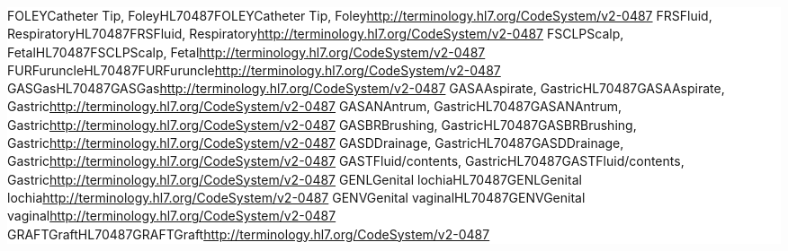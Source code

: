 <tr><td>FOLEY</td><td>Catheter Tip, Foley</td><td style='border-right: 2px'>HL70487</td><td style='border-right: 2px'></td><td style='border-right: 2px'></td><td style='border-right: 2px'></td><td>FOLEY</td><td style='border-right: 2px'></td><td>Catheter Tip, Foley</td><td><a href='https://hl7.org/fhir/R4/v2/0487/index.html'>http://terminology.hl7.org/CodeSystem/v2-0487</a></td><td style='border-right: 2px'></td></tr>
<tr><td>FRS</td><td>Fluid, Respiratory</td><td style='border-right: 2px'>HL70487</td><td style='border-right: 2px'></td><td style='border-right: 2px'></td><td style='border-right: 2px'></td><td>FRS</td><td style='border-right: 2px'></td><td>Fluid, Respiratory</td><td><a href='https://hl7.org/fhir/R4/v2/0487/index.html'>http://terminology.hl7.org/CodeSystem/v2-0487</a></td><td style='border-right: 2px'></td></tr>
<tr><td>FSCLP</td><td>Scalp, Fetal</td><td style='border-right: 2px'>HL70487</td><td style='border-right: 2px'></td><td style='border-right: 2px'></td><td style='border-right: 2px'></td><td>FSCLP</td><td style='border-right: 2px'></td><td>Scalp, Fetal</td><td><a href='https://hl7.org/fhir/R4/v2/0487/index.html'>http://terminology.hl7.org/CodeSystem/v2-0487</a></td><td style='border-right: 2px'></td></tr>
<tr><td>FUR</td><td>Furuncle</td><td style='border-right: 2px'>HL70487</td><td style='border-right: 2px'></td><td style='border-right: 2px'></td><td style='border-right: 2px'></td><td>FUR</td><td style='border-right: 2px'></td><td>Furuncle</td><td><a href='https://hl7.org/fhir/R4/v2/0487/index.html'>http://terminology.hl7.org/CodeSystem/v2-0487</a></td><td style='border-right: 2px'></td></tr>
<tr><td>GAS</td><td>Gas</td><td style='border-right: 2px'>HL70487</td><td style='border-right: 2px'></td><td style='border-right: 2px'></td><td style='border-right: 2px'></td><td>GAS</td><td style='border-right: 2px'></td><td>Gas</td><td><a href='https://hl7.org/fhir/R4/v2/0487/index.html'>http://terminology.hl7.org/CodeSystem/v2-0487</a></td><td style='border-right: 2px'></td></tr>
<tr><td>GASA</td><td>Aspirate, Gastric</td><td style='border-right: 2px'>HL70487</td><td style='border-right: 2px'></td><td style='border-right: 2px'></td><td style='border-right: 2px'></td><td>GASA</td><td style='border-right: 2px'></td><td>Aspirate, Gastric</td><td><a href='https://hl7.org/fhir/R4/v2/0487/index.html'>http://terminology.hl7.org/CodeSystem/v2-0487</a></td><td style='border-right: 2px'></td></tr>
<tr><td>GASAN</td><td>Antrum, Gastric</td><td style='border-right: 2px'>HL70487</td><td style='border-right: 2px'></td><td style='border-right: 2px'></td><td style='border-right: 2px'></td><td>GASAN</td><td style='border-right: 2px'></td><td>Antrum, Gastric</td><td><a href='https://hl7.org/fhir/R4/v2/0487/index.html'>http://terminology.hl7.org/CodeSystem/v2-0487</a></td><td style='border-right: 2px'></td></tr>
<tr><td>GASBR</td><td>Brushing, Gastric</td><td style='border-right: 2px'>HL70487</td><td style='border-right: 2px'></td><td style='border-right: 2px'></td><td style='border-right: 2px'></td><td>GASBR</td><td style='border-right: 2px'></td><td>Brushing, Gastric</td><td><a href='https://hl7.org/fhir/R4/v2/0487/index.html'>http://terminology.hl7.org/CodeSystem/v2-0487</a></td><td style='border-right: 2px'></td></tr>
<tr><td>GASD</td><td>Drainage, Gastric</td><td style='border-right: 2px'>HL70487</td><td style='border-right: 2px'></td><td style='border-right: 2px'></td><td style='border-right: 2px'></td><td>GASD</td><td style='border-right: 2px'></td><td>Drainage, Gastric</td><td><a href='https://hl7.org/fhir/R4/v2/0487/index.html'>http://terminology.hl7.org/CodeSystem/v2-0487</a></td><td style='border-right: 2px'></td></tr>
<tr><td>GAST</td><td>Fluid/contents, Gastric</td><td style='border-right: 2px'>HL70487</td><td style='border-right: 2px'></td><td style='border-right: 2px'></td><td style='border-right: 2px'></td><td>GAST</td><td style='border-right: 2px'></td><td>Fluid/contents, Gastric</td><td><a href='https://hl7.org/fhir/R4/v2/0487/index.html'>http://terminology.hl7.org/CodeSystem/v2-0487</a></td><td style='border-right: 2px'></td></tr>
<tr><td>GENL</td><td>Genital lochia</td><td style='border-right: 2px'>HL70487</td><td style='border-right: 2px'></td><td style='border-right: 2px'></td><td style='border-right: 2px'></td><td>GENL</td><td style='border-right: 2px'></td><td>Genital lochia</td><td><a href='https://hl7.org/fhir/R4/v2/0487/index.html'>http://terminology.hl7.org/CodeSystem/v2-0487</a></td><td style='border-right: 2px'></td></tr>
<tr><td>GENV</td><td>Genital vaginal</td><td style='border-right: 2px'>HL70487</td><td style='border-right: 2px'></td><td style='border-right: 2px'></td><td style='border-right: 2px'></td><td>GENV</td><td style='border-right: 2px'></td><td>Genital vaginal</td><td><a href='https://hl7.org/fhir/R4/v2/0487/index.html'>http://terminology.hl7.org/CodeSystem/v2-0487</a></td><td style='border-right: 2px'></td></tr>
<tr><td>GRAFT</td><td>Graft</td><td style='border-right: 2px'>HL70487</td><td style='border-right: 2px'></td><td style='border-right: 2px'></td><td style='border-right: 2px'></td><td>GRAFT</td><td style='border-right: 2px'></td><td>Graft</td><td><a href='https://hl7.org/fhir/R4/v2/0487/index.html'>http://terminology.hl7.org/CodeSystem/v2-0487</a></td><td style='border-right: 2px'></td></tr>